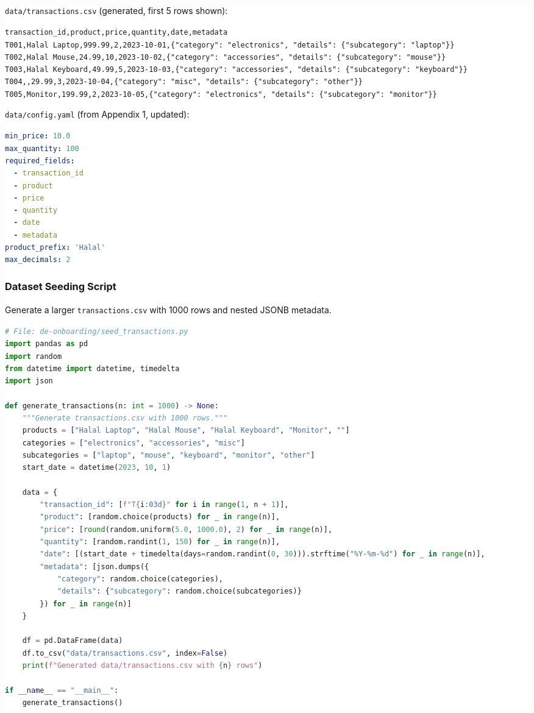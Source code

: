 `data/transactions.csv` (generated, first 5 rows shown):

```csv
transaction_id,product,price,quantity,date,metadata
T001,Halal Laptop,999.99,2,2023-10-01,{"category": "electronics", "details": {"subcategory": "laptop"}}
T002,Halal Mouse,24.99,10,2023-10-02,{"category": "accessories", "details": {"subcategory": "mouse"}}
T003,Halal Keyboard,49.99,5,2023-10-03,{"category": "accessories", "details": {"subcategory": "keyboard"}}
T004,,29.99,3,2023-10-04,{"category": "misc", "details": {"subcategory": "other"}}
T005,Monitor,199.99,2,2023-10-05,{"category": "electronics", "details": {"subcategory": "monitor"}}
```

`data/config.yaml` (from Appendix 1, updated):

```yaml
min_price: 10.0
max_quantity: 100
required_fields:
  - transaction_id
  - product
  - price
  - quantity
  - date
  - metadata
product_prefix: 'Halal'
max_decimals: 2
```

### Dataset Seeding Script

Generate a larger `transactions.csv` with 1000 rows and nested JSONB metadata.

```python
# File: de-onboarding/seed_transactions.py
import pandas as pd
import random
from datetime import datetime, timedelta
import json

def generate_transactions(n: int = 1000) -> None:
    """Generate transactions.csv with 1000 rows."""
    products = ["Halal Laptop", "Halal Mouse", "Halal Keyboard", "Monitor", ""]
    categories = ["electronics", "accessories", "misc"]
    subcategories = ["laptop", "mouse", "keyboard", "monitor", "other"]
    start_date = datetime(2023, 10, 1)

    data = {
        "transaction_id": [f"T{i:03d}" for i in range(1, n + 1)],
        "product": [random.choice(products) for _ in range(n)],
        "price": [round(random.uniform(5.0, 1000.0), 2) for _ in range(n)],
        "quantity": [random.randint(1, 150) for _ in range(n)],
        "date": [(start_date + timedelta(days=random.randint(0, 30))).strftime("%Y-%m-%d") for _ in range(n)],
        "metadata": [json.dumps({
            "category": random.choice(categories),
            "details": {"subcategory": random.choice(subcategories)}
        }) for _ in range(n)]
    }

    df = pd.DataFrame(data)
    df.to_csv("data/transactions.csv", index=False)
    print(f"Generated data/transactions.csv with {n} rows")

if __name__ == "__main__":
    generate_transactions()
```